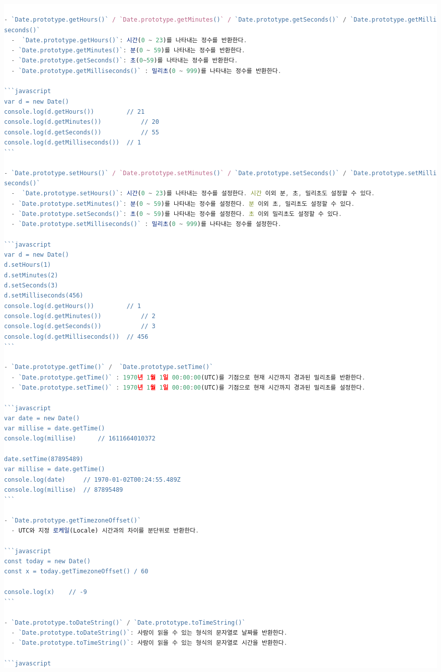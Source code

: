   ````javascript

  - `Date.prototype.getHours()` / `Date.prototype.getMinutes()` / `Date.prototype.getSeconds()` / `Date.prototype.getMilliseconds()`
    -  `Date.prototype.getHours()`: 시간(0 ~ 23)를 나타내는 정수를 반환한다.
    - `Date.prototype.getMinutes()`: 분(0 ~ 59)를 나타내는 정수를 반환한다.
    - `Date.prototype.getSeconds()`: 초(0~59)를 나타내는 정수를 반환한다.
    - `Date.prototype.getMilliseconds()` : 밀리초(0 ~ 999)를 나타내는 정수를 반환한다.

  ```javascript
  var d = new Date()
  console.log(d.getHours())			// 21
  console.log(d.getMinutes())			// 20
  console.log(d.getSeconds())			// 55
  console.log(d.getMilliseconds())	// 1
  ```

  - `Date.prototype.setHours()` / `Date.prototype.setMinutes()` / `Date.prototype.setSeconds()` / `Date.prototype.setMilliseconds()`
    -  `Date.prototype.setHours()`: 시간(0 ~ 23)를 나타내는 정수를 설정한다. 시간 이외 분, 초, 밀리초도 설정할 수 있다.
    - `Date.prototype.setMinutes()`: 분(0 ~ 59)를 나타내는 정수를 설정한다. 분 이외 초, 밀리초도 설정할 수 있다.
    - `Date.prototype.setSeconds()`: 초(0 ~ 59)를 나타내는 정수를 설정한다. 초 이외 밀리초도 설정할 수 있다.
    - `Date.prototype.setMilliseconds()` : 밀리초(0 ~ 999)를 나타내는 정수를 설정한다.

  ```javascript
  var d = new Date()
  d.setHours(1)
  d.setMinutes(2)
  d.setSeconds(3)
  d.setMilliseconds(456)
  console.log(d.getHours())			// 1
  console.log(d.getMinutes())			// 2
  console.log(d.getSeconds())			// 3
  console.log(d.getMilliseconds())	// 456
  ```

  - `Date.prototype.getTime()` /  `Date.prototype.setTime()`
    - `Date.prototype.getTime()` : 1970년 1월 1일 00:00:00(UTC)를 기점으로 현재 시간까지 경과된 밀리초를 반환한다.
    - `Date.prototype.setTime()` : 1970년 1월 1일 00:00:00(UTC)를 기점으로 현재 시간까지 경과된 밀리초를 설정한다.

  ```javascript
  var date = new Date()
  var millise = date.getTime()
  console.log(millise)		// 1611664010372
  
  date.setTime(87895489)
  var millise = date.getTime()
  console.log(date)		// 1970-01-02T00:24:55.489Z
  console.log(millise)	// 87895489
  ```

  - `Date.prototype.getTimezoneOffset()`
    - UTC와 지정 로케일(Locale) 시간과의 차이를 분단위로 반환한다.

  ```javascript
  const today = new Date()
  const x = today.getTimezoneOffset() / 60
  
  console.log(x)	// -9
  ```

  - `Date.prototype.toDateString()` / `Date.prototype.toTimeString()`
    - `Date.prototype.toDateString()`: 사람이 읽을 수 있는 형식의 문자열로 날짜를 반환한다.
    - `Date.prototype.toTimeString()`: 사람이 읽을 수 있는 형식의 문자열로 시간을 반환한다.

  ```javascript
  ````